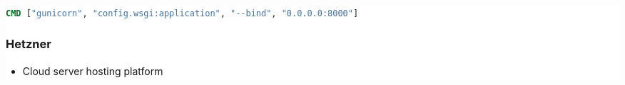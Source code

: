 ```dockerfile
CMD ["gunicorn", "config.wsgi:application", "--bind", "0.0.0.0:8000"]
```


### Hetzner
- Cloud server hosting platform
